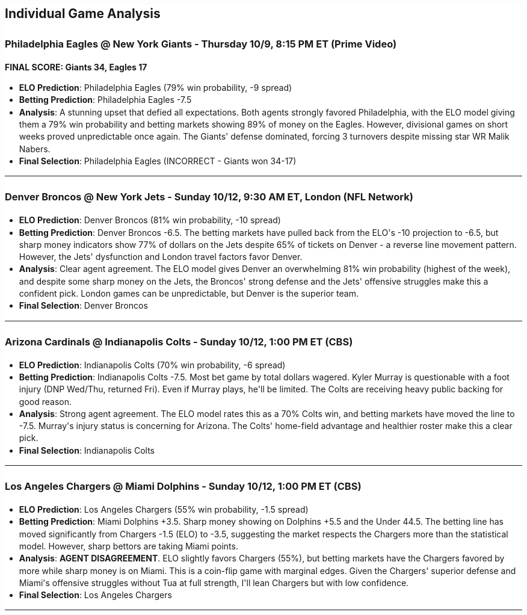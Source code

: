 ## Individual Game Analysis

### **Philadelphia Eagles @ New York Giants** - Thursday 10/9, 8:15 PM ET (Prime Video)

**FINAL SCORE: Giants 34, Eagles 17**

- **ELO Prediction**: Philadelphia Eagles (79% win probability, -9 spread)
- **Betting Prediction**: Philadelphia Eagles -7.5
- **Analysis**: A stunning upset that defied all expectations. Both agents strongly favored Philadelphia, with the ELO model giving them a 79% win probability and betting markets showing 89% of money on the Eagles. However, divisional games on short weeks proved unpredictable once again. The Giants' defense dominated, forcing 3 turnovers despite missing star WR Malik Nabers.
- **Final Selection**: Philadelphia Eagles (INCORRECT - Giants won 34-17)

---

### **Denver Broncos @ New York Jets** - Sunday 10/12, 9:30 AM ET, London (NFL Network)

- **ELO Prediction**: Denver Broncos (81% win probability, -10 spread)
- **Betting Prediction**: Denver Broncos -6.5. The betting markets have pulled back from the ELO's -10 projection to -6.5, but sharp money indicators show 77% of dollars on the Jets despite 65% of tickets on Denver - a reverse line movement pattern. However, the Jets' dysfunction and London travel factors favor Denver.
- **Analysis**: Clear agent agreement. The ELO model gives Denver an overwhelming 81% win probability (highest of the week), and despite some sharp money on the Jets, the Broncos' strong defense and the Jets' offensive struggles make this a confident pick. London games can be unpredictable, but Denver is the superior team.
- **Final Selection**: Denver Broncos

---

### **Arizona Cardinals @ Indianapolis Colts** - Sunday 10/12, 1:00 PM ET (CBS)

- **ELO Prediction**: Indianapolis Colts (70% win probability, -6 spread)
- **Betting Prediction**: Indianapolis Colts -7.5. Most bet game by total dollars wagered. Kyler Murray is questionable with a foot injury (DNP Wed/Thu, returned Fri). Even if Murray plays, he'll be limited. The Colts are receiving heavy public backing for good reason.
- **Analysis**: Strong agent agreement. The ELO model rates this as a 70% Colts win, and betting markets have moved the line to -7.5. Murray's injury status is concerning for Arizona. The Colts' home-field advantage and healthier roster make this a clear pick.
- **Final Selection**: Indianapolis Colts

---

### **Los Angeles Chargers @ Miami Dolphins** - Sunday 10/12, 1:00 PM ET (CBS)

- **ELO Prediction**: Los Angeles Chargers (55% win probability, -1.5 spread)
- **Betting Prediction**: Miami Dolphins +3.5. Sharp money showing on Dolphins +5.5 and the Under 44.5. The betting line has moved significantly from Chargers -1.5 (ELO) to -3.5, suggesting the market respects the Chargers more than the statistical model. However, sharp bettors are taking Miami points.
- **Analysis**: **AGENT DISAGREEMENT**. ELO slightly favors Chargers (55%), but betting markets have the Chargers favored by more while sharp money is on Miami. This is a coin-flip game with marginal edges. Given the Chargers' superior defense and Miami's offensive struggles without Tua at full strength, I'll lean Chargers but with low confidence.
- **Final Selection**: Los Angeles Chargers

---